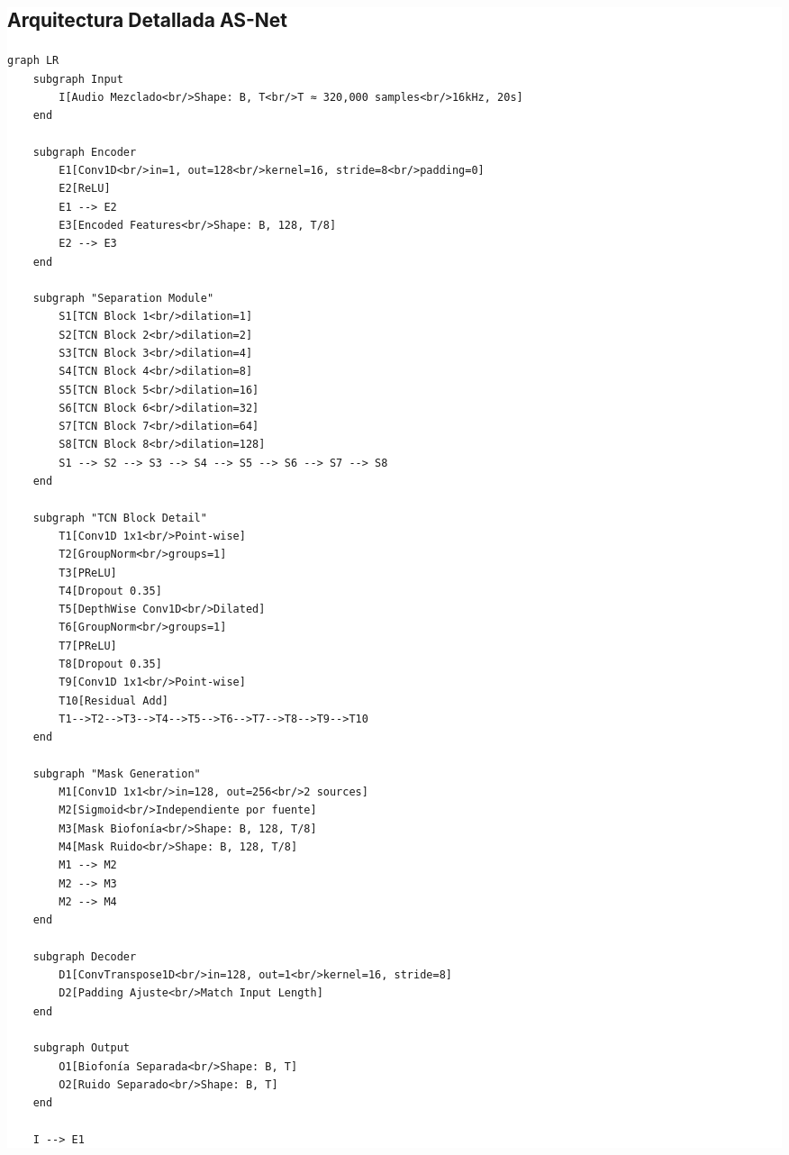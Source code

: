 ## Arquitectura Detallada AS-Net

```mermaid
graph LR
    subgraph Input
        I[Audio Mezclado<br/>Shape: B, T<br/>T ≈ 320,000 samples<br/>16kHz, 20s]
    end

    subgraph Encoder
        E1[Conv1D<br/>in=1, out=128<br/>kernel=16, stride=8<br/>padding=0]
        E2[ReLU]
        E1 --> E2
        E3[Encoded Features<br/>Shape: B, 128, T/8]
        E2 --> E3
    end

    subgraph "Separation Module"
        S1[TCN Block 1<br/>dilation=1]
        S2[TCN Block 2<br/>dilation=2]
        S3[TCN Block 3<br/>dilation=4]
        S4[TCN Block 4<br/>dilation=8]
        S5[TCN Block 5<br/>dilation=16]
        S6[TCN Block 6<br/>dilation=32]
        S7[TCN Block 7<br/>dilation=64]
        S8[TCN Block 8<br/>dilation=128]
        S1 --> S2 --> S3 --> S4 --> S5 --> S6 --> S7 --> S8
    end

    subgraph "TCN Block Detail"
        T1[Conv1D 1x1<br/>Point-wise]
        T2[GroupNorm<br/>groups=1]
        T3[PReLU]
        T4[Dropout 0.35]
        T5[DepthWise Conv1D<br/>Dilated]
        T6[GroupNorm<br/>groups=1]
        T7[PReLU]
        T8[Dropout 0.35]
        T9[Conv1D 1x1<br/>Point-wise]
        T10[Residual Add]
        T1-->T2-->T3-->T4-->T5-->T6-->T7-->T8-->T9-->T10
    end

    subgraph "Mask Generation"
        M1[Conv1D 1x1<br/>in=128, out=256<br/>2 sources]
        M2[Sigmoid<br/>Independiente por fuente]
        M3[Mask Biofonía<br/>Shape: B, 128, T/8]
        M4[Mask Ruido<br/>Shape: B, 128, T/8]
        M1 --> M2
        M2 --> M3
        M2 --> M4
    end

    subgraph Decoder
        D1[ConvTranspose1D<br/>in=128, out=1<br/>kernel=16, stride=8]
        D2[Padding Ajuste<br/>Match Input Length]
    end

    subgraph Output
        O1[Biofonía Separada<br/>Shape: B, T]
        O2[Ruido Separado<br/>Shape: B, T]
    end

    I --> E1
```